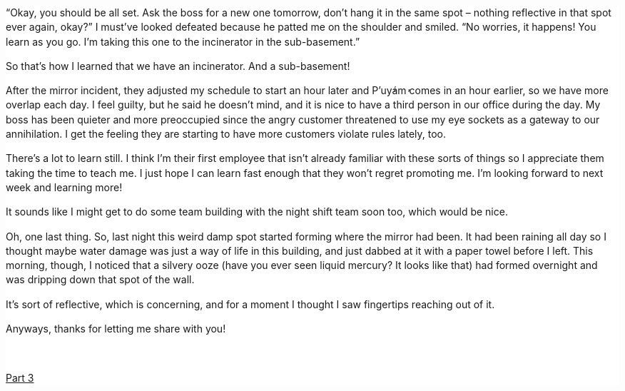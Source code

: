 “Okay, you should be all set. Ask the boss for a new one tomorrow, don’t hang it in the same spot – nothing reflective in that spot ever again, okay?” I must’ve looked defeated because he patted me on the shoulder and smiled. “No worries, it happens! You learn as you go. I’m taking this one to the incinerator in the sub-basement.”

So that’s how I learned that we have an incinerator. And a sub-basement!

After the mirror incident, they adjusted my schedule to start an hour later and P’uy̓ám̓ comes in an hour earlier, so we have more overlap each day. I feel guilty, but he said he doesn’t mind, and it is nice to have a third person in our office during the day. My boss has been quieter and more preoccupied since the angry customer threatened to use my eye sockets as a gateway to our annihilation. I get the feeling they are starting to have more customers violate rules lately, too.

There’s a lot to learn still. I think I’m their first employee that isn’t already familiar with these sorts of things so I appreciate them taking the time to teach me. I just hope I can learn fast enough that they won’t regret promoting me. I’m looking forward to next week and learning more!

It sounds like I might get to do some team building with the night shift team soon too, which would be nice.

Oh, one last thing. So, last night this weird damp spot started forming where the mirror had been. It had been raining all day so I thought maybe water damage was just a way of life in this building, and just dabbed at it with a paper towel before I left. This morning, though, I noticed that a silvery ooze (have you ever seen liquid mercury? It looks like that) had formed overnight and was dripping down that spot of the wall.

It’s sort of reflective, which is concerning, and for a moment I thought I saw fingertips reaching out of it.

Anyways, thanks for letting me share with you!

&#x200B;

[Part 3](https://www.reddit.com/r/nosleep/comments/vop71y/im_calling_about_a_past_due_balance_on_your/)